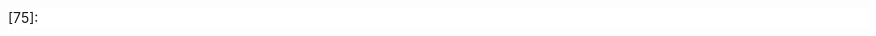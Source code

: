 [33]:http://wiki.openwrt.org/doc/howto/firstlogin
[34]:http://www.makeuseof.com/tag/linux-kernel-explanation-laymans-terms/
[35]:http://www.openbsd.org/cgi-bin/man.cgi/OpenBSD-current/man1/slogin.1?query=ssh&sec=1
[36]:http://bmx6.net/projects/bmx6
[37]:http://wiki.openwrt.org/doc/devel/feeds
[38]:http://www.catonmat.net/blog/util-linux-cheat-sheet/
[39]:http://wiki.openwrt.org/doc/techref/luci
[40]:http://wiki.openwrt.org/doc/techref/opkg
[41]:http://dev.qmp.cat/projects/qmp/wiki/Packages
[42]:http://qmp.cat/Get_the_software
[43]:http://en.wikipedia.org/wiki/IPv4_subnetting_reference
[44]:http://www.gl-inet.com/ar150/
[45]:https://www.open-mesh.org/projects/open-mesh/wiki
[46]:https://www.open-mesh.org/projects/batman-adv/wiki/Doc-overview
[47]:https://github.com/cjdelisle/cjdns/blob/master/doc/Whitepaper.md
[48]:http://hyperboria.net/
[49]:https://projectmeshnet.wordpress.com/
[50]:https://docs.meshwith.me/
[51]:https://wiki.gnome.org/Projects/NetworkManager
[52]:https://github.com/SeattleMeshnet/meshbox
[53]:https://en.wikipedia.org/wiki/Peering
[54]:http://downloads.linksys.com/downloads/userguide/1224642019596/WRT54G2_V15_UG_NC-WEB.pdf
[55]:http://www.netwood.net/support/manuals/Linksys_WRT54G_v8.pdf
[56]:https://en.wikipedia.org/wiki/Default_gateway
[57]:https://en.wikipedia.org/wiki/Linux_console
[58]:http://www.wi-fiplanet.com/tutorials/article.php/3562391
[59]:
[60]:
[61]:http://www.busybox.net/
[62]:http://en.wikibooks.org/wiki/Learning_the_vi_Editor/BusyBox_vi
[63]:http://en.wikipedia.org/wiki/Util-linux
[64]:http://en.wikipedia.org/wiki/UClibc
[65]:http://en.wikipedia.org/wiki/Linux_kernel
[66]:http://en.wikipedia.org/wiki/BusyBox
[67]:http://www.makeuseof.com/tag/what-is-openwrt-and-why-should-i-use-it-for-my-router/
[68]:http://en.wikipedia.org/wiki/Traffic_shaping
[69]:http://en.wikipedia.org/wiki/DD-WRT
[70]:http://linux.die.net/man/1/busybox
[71]:http://en.wikipedia.org/wiki/Linksys_WRT54G_series
[72]:https://openwrt.org/
[73]:http://www.dd-wrt.com/site/index
[74]:http://www.polarcloud.com/tomato
[75]:

